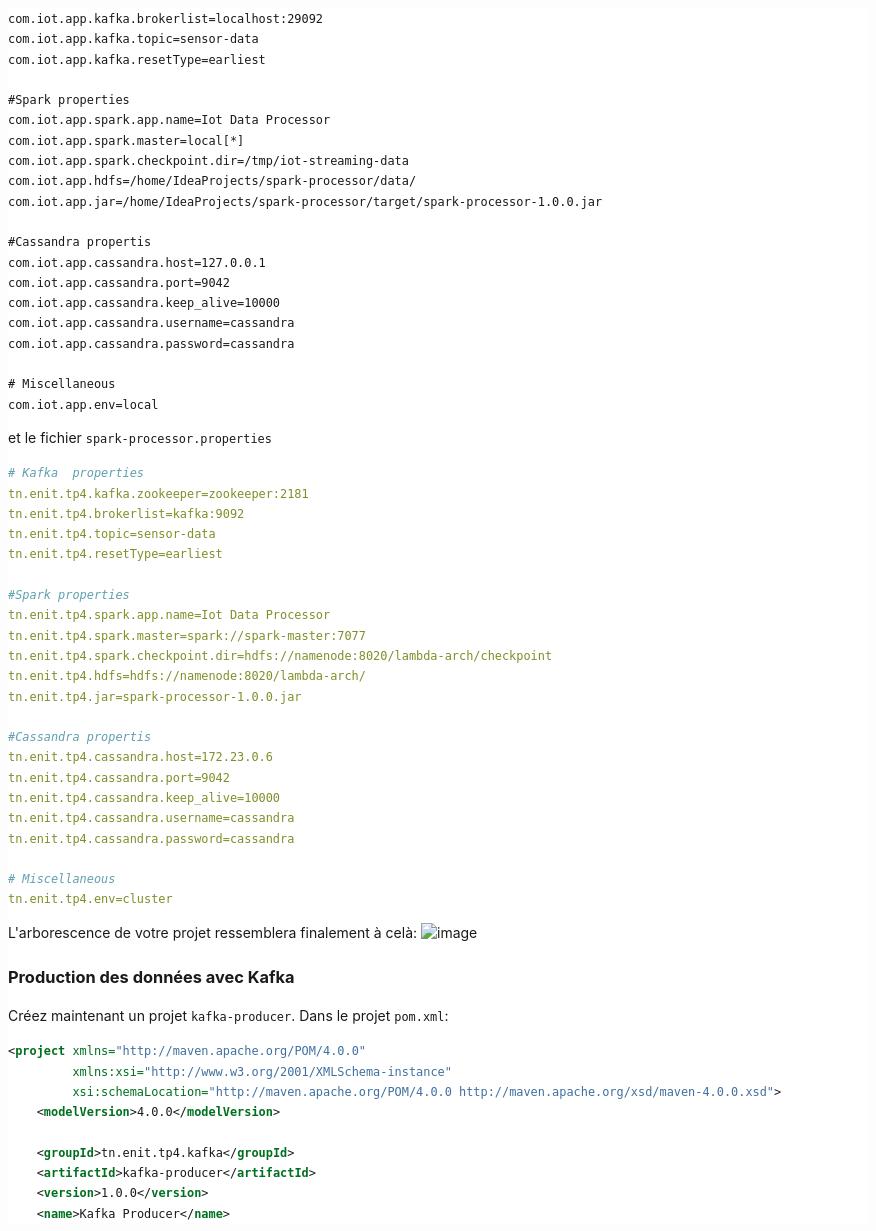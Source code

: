 ```cmd
com.iot.app.kafka.brokerlist=localhost:29092
com.iot.app.kafka.topic=sensor-data
com.iot.app.kafka.resetType=earliest

#Spark properties
com.iot.app.spark.app.name=Iot Data Processor
com.iot.app.spark.master=local[*]
com.iot.app.spark.checkpoint.dir=/tmp/iot-streaming-data
com.iot.app.hdfs=/home/IdeaProjects/spark-processor/data/
com.iot.app.jar=/home/IdeaProjects/spark-processor/target/spark-processor-1.0.0.jar

#Cassandra propertis
com.iot.app.cassandra.host=127.0.0.1
com.iot.app.cassandra.port=9042
com.iot.app.cassandra.keep_alive=10000
com.iot.app.cassandra.username=cassandra
com.iot.app.cassandra.password=cassandra

# Miscellaneous
com.iot.app.env=local
```
et le fichier  `spark-processor.properties`
```yml
# Kafka  properties
tn.enit.tp4.kafka.zookeeper=zookeeper:2181
tn.enit.tp4.brokerlist=kafka:9092
tn.enit.tp4.topic=sensor-data
tn.enit.tp4.resetType=earliest

#Spark properties
tn.enit.tp4.spark.app.name=Iot Data Processor
tn.enit.tp4.spark.master=spark://spark-master:7077
tn.enit.tp4.spark.checkpoint.dir=hdfs://namenode:8020/lambda-arch/checkpoint
tn.enit.tp4.hdfs=hdfs://namenode:8020/lambda-arch/
tn.enit.tp4.jar=spark-processor-1.0.0.jar

#Cassandra propertis
tn.enit.tp4.cassandra.host=172.23.0.6
tn.enit.tp4.cassandra.port=9042
tn.enit.tp4.cassandra.keep_alive=10000
tn.enit.tp4.cassandra.username=cassandra
tn.enit.tp4.cassandra.password=cassandra

# Miscellaneous
tn.enit.tp4.env=cluster
```
L'arborescence de votre projet ressemblera finalement à celà:
![image](https://github.com/user-attachments/assets/20c5619f-24c3-4cc6-94c6-c06402884876)

### Production des données avec Kafka
Créez maintenant un projet `kafka-producer`. Dans le projet `pom.xml`:
```xml
<project xmlns="http://maven.apache.org/POM/4.0.0"
         xmlns:xsi="http://www.w3.org/2001/XMLSchema-instance"
         xsi:schemaLocation="http://maven.apache.org/POM/4.0.0 http://maven.apache.org/xsd/maven-4.0.0.xsd">
    <modelVersion>4.0.0</modelVersion>

    <groupId>tn.enit.tp4.kafka</groupId>
    <artifactId>kafka-producer</artifactId>
    <version>1.0.0</version>
    <name>Kafka Producer</name>

```
